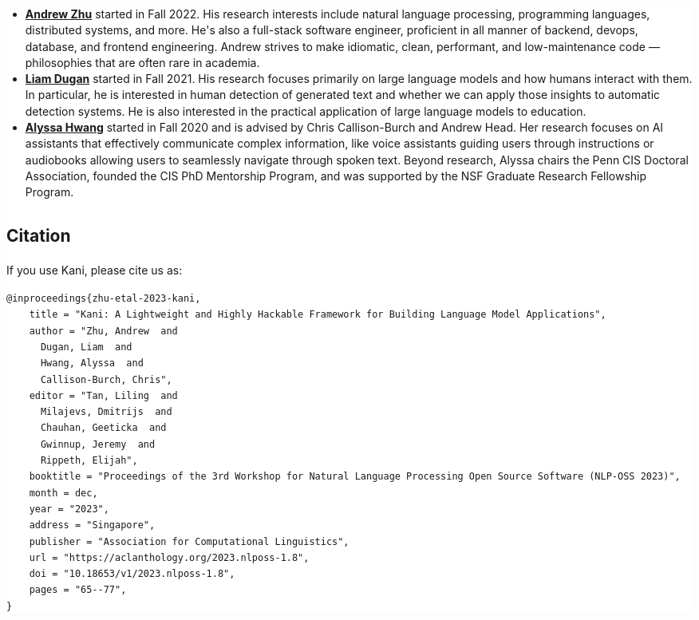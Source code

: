 - [**Andrew Zhu**](https://zhu.codes/) started in Fall 2022. His research interests include natural language processing,
  programming languages, distributed systems, and more. He's also a full-stack software engineer, proficient in all
  manner of backend, devops, database, and frontend engineering. Andrew strives to make idiomatic, clean, performant,
  and low-maintenance code — philosophies that are often rare in academia.
- [**Liam Dugan**](https://liamdugan.com/) started in Fall 2021. His research focuses primarily on large language models
  and how humans interact with them. In particular, he is interested in human detection of generated text and whether we
  can apply those insights to automatic detection systems. He is also interested in the practical application of large
  language models to education.
- [**Alyssa Hwang**](https://alyssahwang.com/) started in Fall 2020 and is advised by Chris Callison-Burch and Andrew
  Head. Her research focuses on AI assistants that effectively communicate complex information, like voice assistants
  guiding users through instructions or audiobooks allowing users to seamlessly navigate through spoken text. Beyond
  research, Alyssa chairs the Penn CIS Doctoral Association, founded the CIS PhD Mentorship Program, and was supported
  by the NSF Graduate Research Fellowship Program.

## Citation

If you use Kani, please cite us as:

```
@inproceedings{zhu-etal-2023-kani,
    title = "Kani: A Lightweight and Highly Hackable Framework for Building Language Model Applications",
    author = "Zhu, Andrew  and
      Dugan, Liam  and
      Hwang, Alyssa  and
      Callison-Burch, Chris",
    editor = "Tan, Liling  and
      Milajevs, Dmitrijs  and
      Chauhan, Geeticka  and
      Gwinnup, Jeremy  and
      Rippeth, Elijah",
    booktitle = "Proceedings of the 3rd Workshop for Natural Language Processing Open Source Software (NLP-OSS 2023)",
    month = dec,
    year = "2023",
    address = "Singapore",
    publisher = "Association for Computational Linguistics",
    url = "https://aclanthology.org/2023.nlposs-1.8",
    doi = "10.18653/v1/2023.nlposs-1.8",
    pages = "65--77",
}
```
